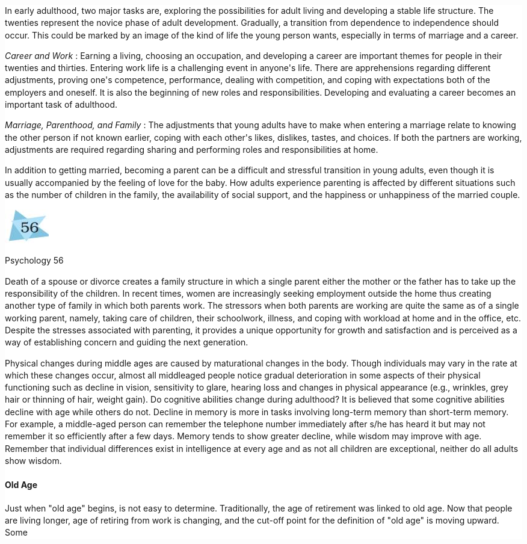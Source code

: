 In early adulthood, two major tasks are, exploring the possibilities for adult living and developing a stable life structure. The twenties represent the novice phase of adult development. Gradually, a transition from dependence to independence should occur. This could be marked by an image of the kind of life the young person wants, especially in terms of marriage and a career.

*Career and Work* : Earning a living, choosing an occupation, and developing a career are important themes for people in their twenties and thirties. Entering work life is a challenging event in anyone's life. There are apprehensions regarding different adjustments, proving one's competence, performance, dealing with competition, and coping with expectations both of the employers and oneself. It is also the beginning of new roles and responsibilities. Developing and evaluating a career becomes an important task of adulthood.

*Marriage, Parenthood, and Family* : The adjustments that young adults have to make when entering a marriage relate to knowing the other person if not known earlier, coping with each other's likes, dislikes, tastes, and choices. If both the partners are working, adjustments are required regarding sharing and performing roles and responsibilities at home.

In addition to getting married, becoming a parent can be a difficult and stressful transition in young adults, even though it is usually accompanied by the feeling of love for the baby. How adults experience parenting is affected by different situations such as the number of children in the family, the availability of social support, and the happiness or unhappiness of the married couple.

![](_page_16_Picture_10.jpeg)

Psychology 56

Death of a spouse or divorce creates a family structure in which a single parent either the mother or the father has to take up the responsibility of the children. In recent times, women are increasingly seeking employment outside the home thus creating another type of family in which both parents work. The stressors when both parents are working are quite the same as of a single working parent, namely, taking care of children, their schoolwork, illness, and coping with workload at home and in the office, etc. Despite the stresses associated with parenting, it provides a unique opportunity for growth and satisfaction and is perceived as a way of establishing concern and guiding the next generation.

Physical changes during middle ages are caused by maturational changes in the body. Though individuals may vary in the rate at which these changes occur, almost all middleaged people notice gradual deterioration in some aspects of their physical functioning such as decline in vision, sensitivity to glare, hearing loss and changes in physical appearance (e.g., wrinkles, grey hair or thinning of hair, weight gain). Do cognitive abilities change during adulthood? It is believed that some cognitive abilities decline with age while others do not. Decline in memory is more in tasks involving long-term memory than short-term memory. For example, a middle-aged person can remember the telephone number immediately after s/he has heard it but may not remember it so efficiently after a few days. Memory tends to show greater decline, while wisdom may improve with age. Remember that individual differences exist in intelligence at every age and as not all children are exceptional, neither do all adults show wisdom.

#### **Old Age**

Just when "old age" begins, is not easy to determine. Traditionally, the age of retirement was linked to old age. Now that people are living longer, age of retiring from work is changing, and the cut-off point for the definition of "old age" is moving upward. Some
